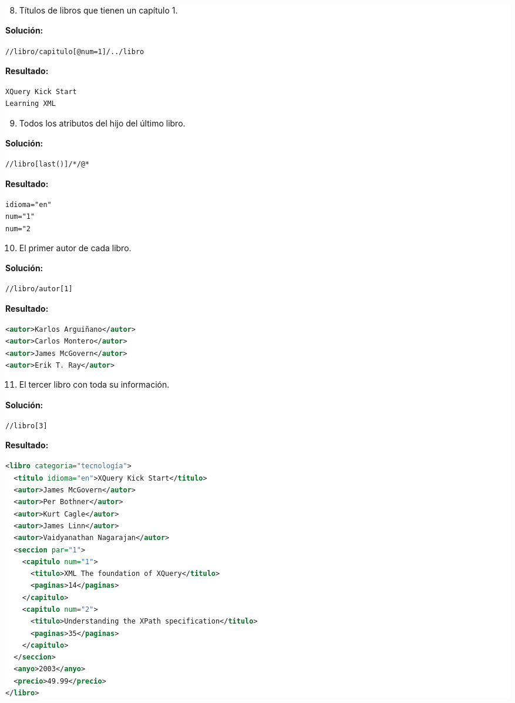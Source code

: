 8.   Títulos de libros que tienen un capítulo 1.


**Solución:**
```
//libro/capitulo[@num=1]/../libro
```
**Resultado:**
```xml
XQuery Kick Start
Learning XML
```

9.  Todos los atributos del hijo del último libro.


**Solución:**
```
//libro[last()]/*/@*
```
**Resultado:**
```xml
idioma="en"
num="1"
num="2
```


10. El primer autor de cada libro.


**Solución:**
```
//libro/autor[1]
```
**Resultado:**
```xml
<autor>Karlos Arguiñano</autor>
<autor>Carlos Montero</autor>
<autor>James McGovern</autor>
<autor>Erik T. Ray</autor>
```

11. El tercer libro con toda su información.


**Solución:**
```
//libro[3]
```
**Resultado:**
```xml
<libro categoria="tecnología">
  <titulo idioma="en">XQuery Kick Start</titulo>
  <autor>James McGovern</autor>
  <autor>Per Bothner</autor>
  <autor>Kurt Cagle</autor>
  <autor>James Linn</autor>
  <autor>Vaidyanathan Nagarajan</autor>
  <seccion par="1">
    <capitulo num="1">
      <titulo>XML The foundation of XQuery</titulo>
      <paginas>14</paginas>
    </capitulo>
    <capitulo num="2">
      <titulo>Understanding the XPath specification</titulo>
      <paginas>35</paginas>
    </capitulo>
  </seccion>
  <anyo>2003</anyo>
  <precio>49.99</precio>
</libro>
```